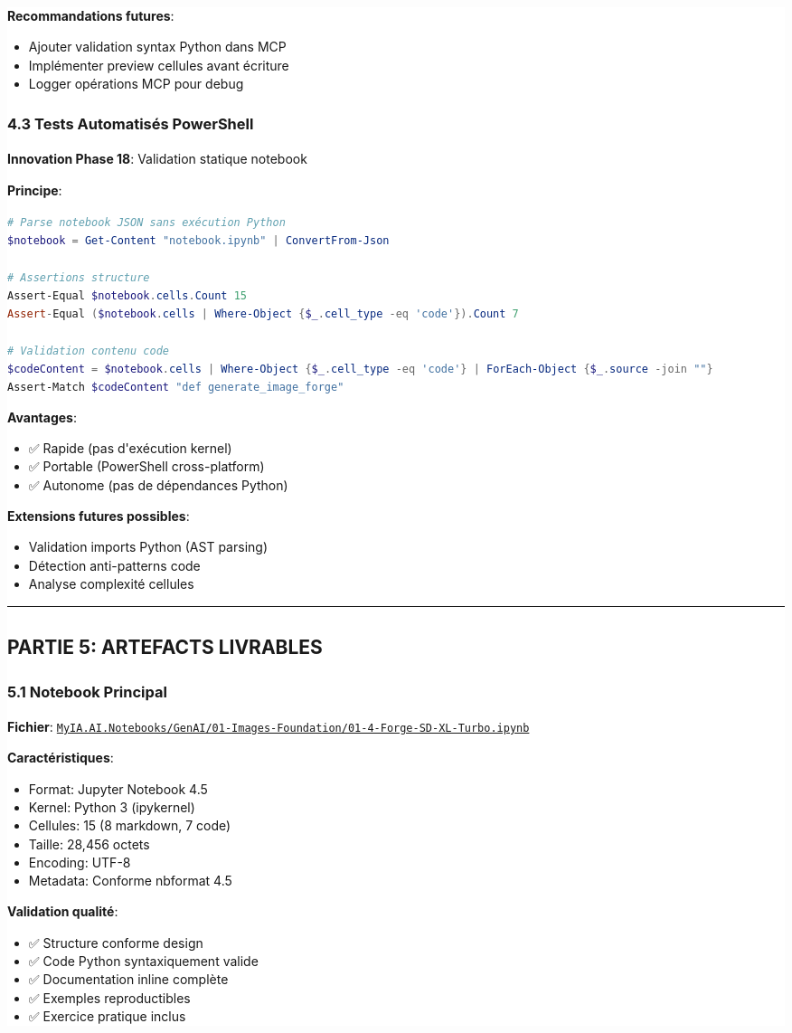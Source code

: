 **Recommandations futures**:
- Ajouter validation syntax Python dans MCP
- Implémenter preview cellules avant écriture
- Logger opérations MCP pour debug

### 4.3 Tests Automatisés PowerShell

**Innovation Phase 18**: Validation statique notebook

**Principe**:
```powershell
# Parse notebook JSON sans exécution Python
$notebook = Get-Content "notebook.ipynb" | ConvertFrom-Json

# Assertions structure
Assert-Equal $notebook.cells.Count 15
Assert-Equal ($notebook.cells | Where-Object {$_.cell_type -eq 'code'}).Count 7

# Validation contenu code
$codeContent = $notebook.cells | Where-Object {$_.cell_type -eq 'code'} | ForEach-Object {$_.source -join ""}
Assert-Match $codeContent "def generate_image_forge"
```

**Avantages**:
- ✅ Rapide (pas d'exécution kernel)
- ✅ Portable (PowerShell cross-platform)
- ✅ Autonome (pas de dépendances Python)

**Extensions futures possibles**:
- Validation imports Python (AST parsing)
- Détection anti-patterns code
- Analyse complexité cellules

---

## PARTIE 5: ARTEFACTS LIVRABLES

### 5.1 Notebook Principal

**Fichier**: [`MyIA.AI.Notebooks/GenAI/01-Images-Foundation/01-4-Forge-SD-XL-Turbo.ipynb`](../../../../MyIA.AI.Notebooks/GenAI/01-Images-Foundation/01-4-Forge-SD-XL-Turbo.ipynb)

**Caractéristiques**:
- Format: Jupyter Notebook 4.5
- Kernel: Python 3 (ipykernel)
- Cellules: 15 (8 markdown, 7 code)
- Taille: 28,456 octets
- Encoding: UTF-8
- Metadata: Conforme nbformat 4.5

**Validation qualité**:
- ✅ Structure conforme design
- ✅ Code Python syntaxiquement valide
- ✅ Documentation inline complète
- ✅ Exemples reproductibles
- ✅ Exercice pratique inclus
